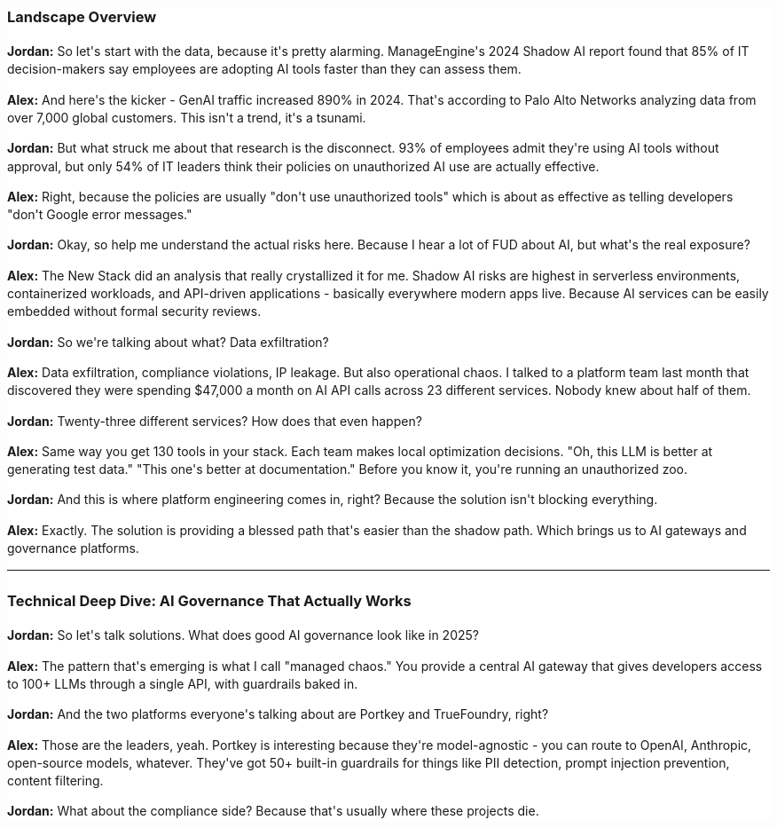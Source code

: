 ### Landscape Overview

**Jordan:** So let's start with the data, because it's pretty alarming. ManageEngine's 2024 Shadow AI report found that 85% of IT decision-makers say employees are adopting AI tools faster than they can assess them.

**Alex:** And here's the kicker - GenAI traffic increased 890% in 2024. That's according to Palo Alto Networks analyzing data from over 7,000 global customers. This isn't a trend, it's a tsunami.

**Jordan:** But what struck me about that research is the disconnect. 93% of employees admit they're using AI tools without approval, but only 54% of IT leaders think their policies on unauthorized AI use are actually effective.

**Alex:** Right, because the policies are usually "don't use unauthorized tools" which is about as effective as telling developers "don't Google error messages."

**Jordan:** Okay, so help me understand the actual risks here. Because I hear a lot of FUD about AI, but what's the real exposure?

**Alex:** The New Stack did an analysis that really crystallized it for me. Shadow AI risks are highest in serverless environments, containerized workloads, and API-driven applications - basically everywhere modern apps live. Because AI services can be easily embedded without formal security reviews.

**Jordan:** So we're talking about what? Data exfiltration?

**Alex:** Data exfiltration, compliance violations, IP leakage. But also operational chaos. I talked to a platform team last month that discovered they were spending $47,000 a month on AI API calls across 23 different services. Nobody knew about half of them.

**Jordan:** Twenty-three different services? How does that even happen?

**Alex:** Same way you get 130 tools in your stack. Each team makes local optimization decisions. "Oh, this LLM is better at generating test data." "This one's better at documentation." Before you know it, you're running an unauthorized zoo.

**Jordan:** And this is where platform engineering comes in, right? Because the solution isn't blocking everything.

**Alex:** Exactly. The solution is providing a blessed path that's easier than the shadow path. Which brings us to AI gateways and governance platforms.

---

### Technical Deep Dive: AI Governance That Actually Works

**Jordan:** So let's talk solutions. What does good AI governance look like in 2025?

**Alex:** The pattern that's emerging is what I call "managed chaos." You provide a central AI gateway that gives developers access to 100+ LLMs through a single API, with guardrails baked in.

**Jordan:** And the two platforms everyone's talking about are Portkey and TrueFoundry, right?

**Alex:** Those are the leaders, yeah. Portkey is interesting because they're model-agnostic - you can route to OpenAI, Anthropic, open-source models, whatever. They've got 50+ built-in guardrails for things like PII detection, prompt injection prevention, content filtering.

**Jordan:** What about the compliance side? Because that's usually where these projects die.

